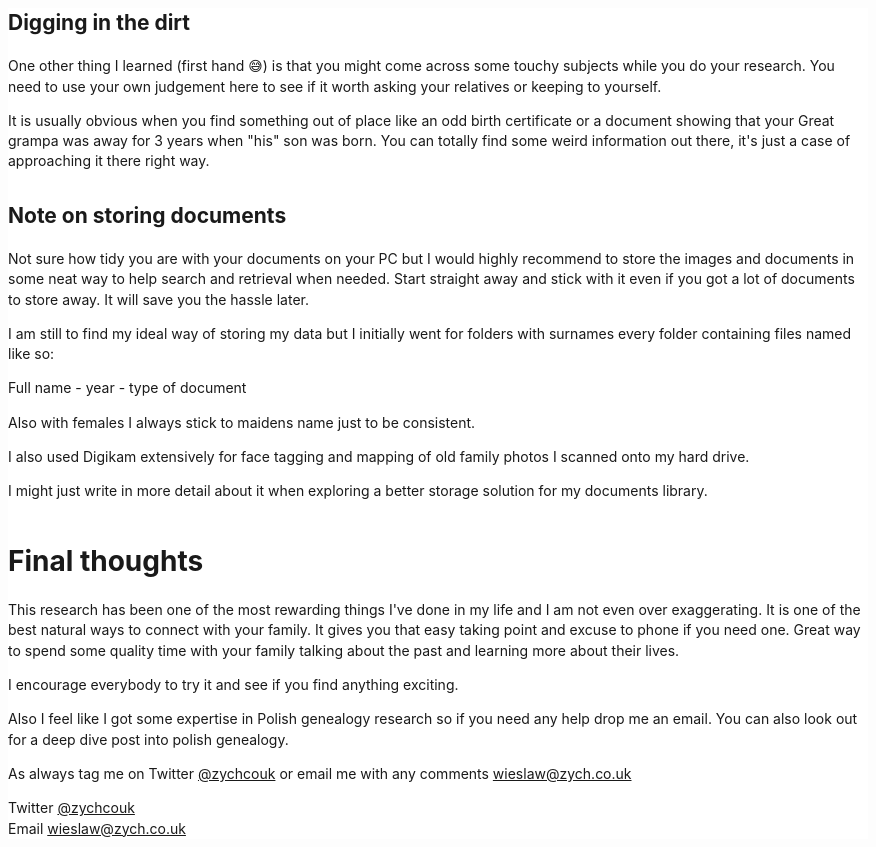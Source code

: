 Digging in the dirt
-------------------

One other thing I learned (first hand 😅) is that you might come across some touchy subjects while you do your research. You need to use your own judgement here to see if it worth asking your relatives or keeping to yourself.

It is usually obvious when you find something out of place like an odd birth certificate or a document showing that your Great grampa was away for 3 years when "his" son was born. You can totally find some weird information out there, it's just a case of approaching it there right way.

Note on storing documents
-------------------------

Not sure how tidy you are with your documents on your PC but I would highly recommend to store the images and documents in some neat way to help search and retrieval when needed. Start straight away and stick with it even if you got a lot of documents to store away. It will save you the hassle later.

I am still to find my ideal way of storing my data but I initially went for folders with surnames every folder containing files named like so:

Full name - year - type of document

Also with females I always stick to maidens name just to be consistent.

I also used Digikam extensively for face tagging and mapping of old family photos I scanned onto my hard drive.

I might just write in more detail about it when exploring a better storage solution for my documents library.

Final thoughts
==============

This research has been one of the most rewarding things I've done in my life and I am not even over exaggerating. It is one of the best natural ways to connect with your family. It gives you that easy taking point and excuse to phone if you need one. Great way to spend some quality time with your family talking about the past and learning more about their lives.

I encourage everybody to try it and see if you find anything exciting.

Also I feel like I got some expertise in Polish genealogy research so if you need any help drop me an email. You can also look out for a deep dive post into polish genealogy.

As always tag me on Twitter [@zychcouk](http://twitter.com/zychcouk) or email me with any comments [wieslaw@zych.co.uk](mailto:wieslaw@zych.co.uk)

Twitter [@zychcouk](http://twitter.com/zychcouk)  
Email [wieslaw@zych.co.uk](mailto:wieslaw@zych.co.uk)
